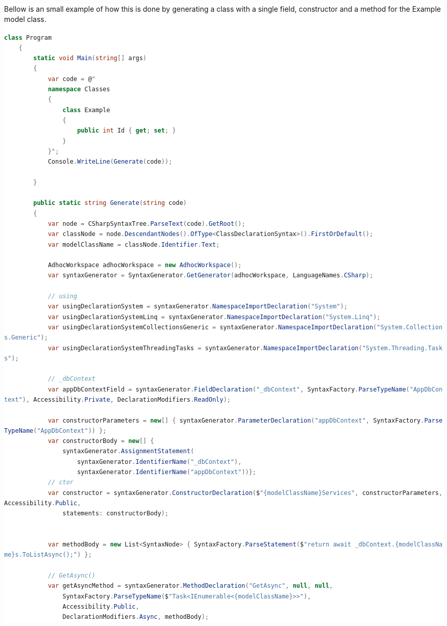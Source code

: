 Bellow is an small example of how this is done by generating a class with a single field, constructor and a method for the Example model class.

```csharp
class Program
    {
        static void Main(string[] args)
        {
            var code = @"
            namespace Classes
            {
                class Example
                {
                    public int Id { get; set; }
                }
            }";
            Console.WriteLine(Generate(code));
            
        }

        public static string Generate(string code)
        {
            var node = CSharpSyntaxTree.ParseText(code).GetRoot();
            var classNode = node.DescendantNodes().OfType<ClassDeclarationSyntax>().FirstOrDefault();
            var modelClassName = classNode.Identifier.Text;

            AdhocWorkspace adhocWorkspace = new AdhocWorkspace();
            var syntaxGenerator = SyntaxGenerator.GetGenerator(adhocWorkspace, LanguageNames.CSharp);

            // using
            var usingDeclarationSystem = syntaxGenerator.NamespaceImportDeclaration("System");
            var usingDeclarationSystemLinq = syntaxGenerator.NamespaceImportDeclaration("System.Linq");
            var usingDeclarationSystemCollectionsGeneric = syntaxGenerator.NamespaceImportDeclaration("System.Collections.Generic");
            var usingDeclarationSystemThreadingTasks = syntaxGenerator.NamespaceImportDeclaration("System.Threading.Tasks");

            // _dbContext
            var appDbContextField = syntaxGenerator.FieldDeclaration("_dbContext", SyntaxFactory.ParseTypeName("AppDbContext"), Accessibility.Private, DeclarationModifiers.ReadOnly);

            var constructorParameters = new[] { syntaxGenerator.ParameterDeclaration("appDbContext", SyntaxFactory.ParseTypeName("AppDbContext")) };
            var constructorBody = new[] {
                syntaxGenerator.AssignmentStatement(
                    syntaxGenerator.IdentifierName("_dbContext"),
                    syntaxGenerator.IdentifierName("appDbContext"))};
            // ctor
            var constructor = syntaxGenerator.ConstructorDeclaration($"{modelClassName}Services", constructorParameters, Accessibility.Public,
                statements: constructorBody);

            
            var methodBody = new List<SyntaxNode> { SyntaxFactory.ParseStatement($"return await _dbContext.{modelClassName}s.ToListAsync();") };
            
            // GetAsync()
            var getAsyncMethod = syntaxGenerator.MethodDeclaration("GetAsync", null, null,
                SyntaxFactory.ParseTypeName($"Task<IEnumerable<{modelClassName}>>"),
                Accessibility.Public,
                DeclarationModifiers.Async, methodBody);
```